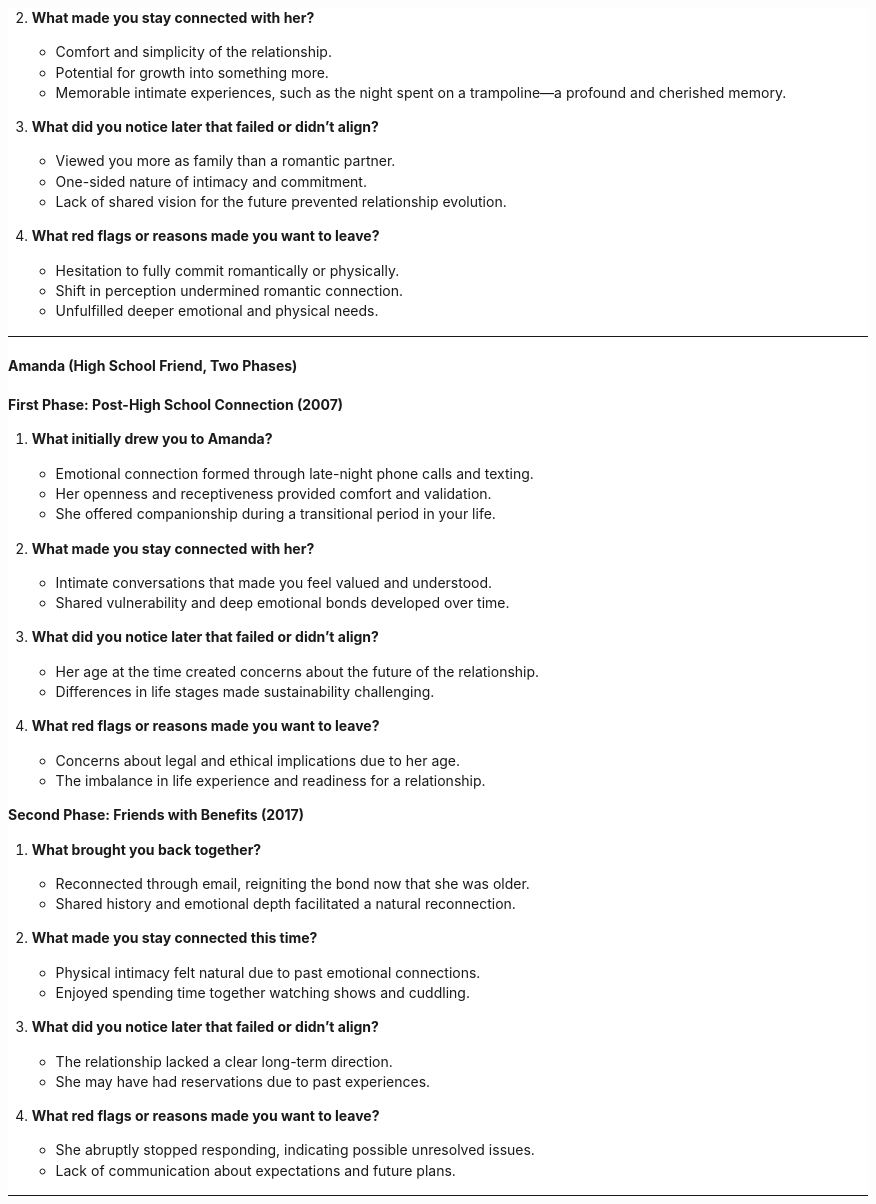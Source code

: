 2. **What made you stay connected with her?**
   - Comfort and simplicity of the relationship.
   - Potential for growth into something more.
   - Memorable intimate experiences, such as the night spent on a trampoline—a profound and cherished memory.

3. **What did you notice later that failed or didn’t align?**
   - Viewed you more as family than a romantic partner.
   - One-sided nature of intimacy and commitment.
   - Lack of shared vision for the future prevented relationship evolution.

4. **What red flags or reasons made you want to leave?**
   - Hesitation to fully commit romantically or physically.
   - Shift in perception undermined romantic connection.
   - Unfulfilled deeper emotional and physical needs.

---

#### Amanda (High School Friend, Two Phases)

**First Phase: Post-High School Connection (2007)**

1. **What initially drew you to Amanda?**
   - Emotional connection formed through late-night phone calls and texting.
   - Her openness and receptiveness provided comfort and validation.
   - She offered companionship during a transitional period in your life.

2. **What made you stay connected with her?**
   - Intimate conversations that made you feel valued and understood.
   - Shared vulnerability and deep emotional bonds developed over time.

3. **What did you notice later that failed or didn’t align?**
   - Her age at the time created concerns about the future of the relationship.
   - Differences in life stages made sustainability challenging.

4. **What red flags or reasons made you want to leave?**
   - Concerns about legal and ethical implications due to her age.
   - The imbalance in life experience and readiness for a relationship.

**Second Phase: Friends with Benefits (2017)**

1. **What brought you back together?**
   - Reconnected through email, reigniting the bond now that she was older.
   - Shared history and emotional depth facilitated a natural reconnection.

2. **What made you stay connected this time?**
   - Physical intimacy felt natural due to past emotional connections.
   - Enjoyed spending time together watching shows and cuddling.

3. **What did you notice later that failed or didn’t align?**
   - The relationship lacked a clear long-term direction.
   - She may have had reservations due to past experiences.

4. **What red flags or reasons made you want to leave?**
   - She abruptly stopped responding, indicating possible unresolved issues.
   - Lack of communication about expectations and future plans.

---